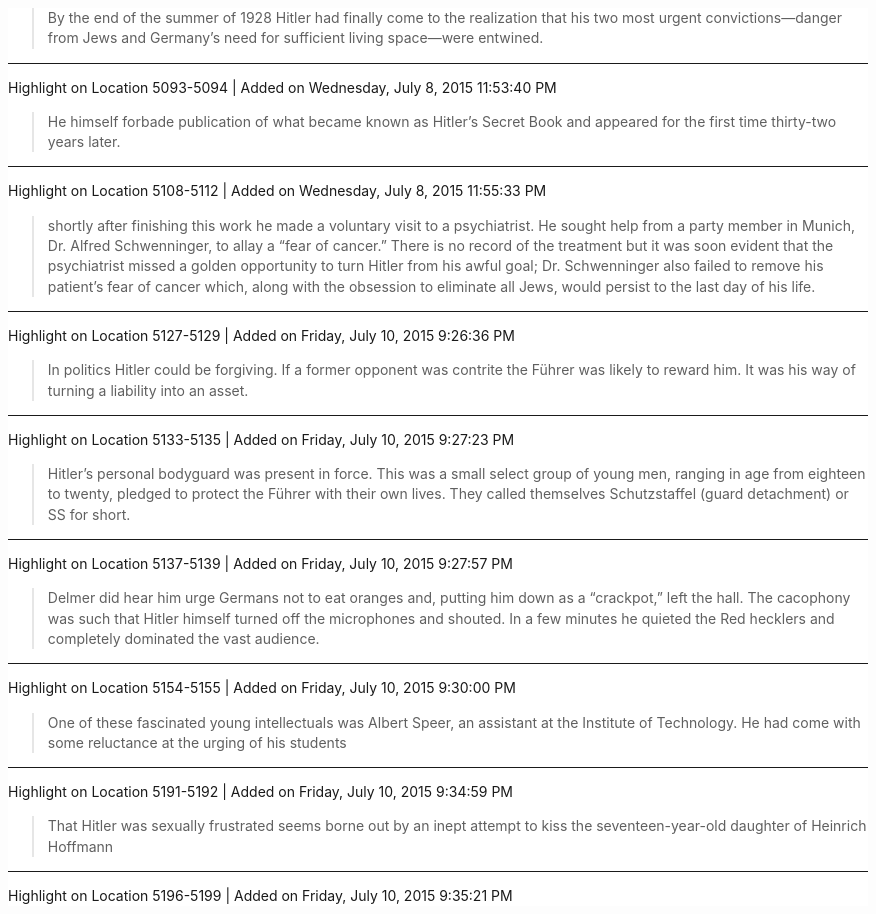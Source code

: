 > By the end of the summer of 1928 Hitler had finally come to the realization that his two most urgent convictions—danger from Jews and Germany’s need for sufficient living space—were entwined.

---

Highlight on Location 5093-5094 | Added on Wednesday, July 8, 2015 11:53:40 PM

> He himself forbade publication of what became known as Hitler’s Secret Book and appeared for the first time thirty-two years later.

---

Highlight on Location 5108-5112 | Added on Wednesday, July 8, 2015 11:55:33 PM

> shortly after finishing this work he made a voluntary visit to a psychiatrist. He sought help from a party member in Munich, Dr. Alfred Schwenninger, to allay a “fear of cancer.” There is no record of the treatment but it was soon evident that the psychiatrist missed a golden opportunity to turn Hitler from his awful goal; Dr. Schwenninger also failed to remove his patient’s fear of cancer which, along with the obsession to eliminate all Jews, would persist to the last day of his life.

---

Highlight on Location 5127-5129 | Added on Friday, July 10, 2015 9:26:36 PM

> In politics Hitler could be forgiving. If a former opponent was contrite the Führer was likely to reward him. It was his way of turning a liability into an asset.

---

Highlight on Location 5133-5135 | Added on Friday, July 10, 2015 9:27:23 PM

> Hitler’s personal bodyguard was present in force. This was a small select group of young men, ranging in age from eighteen to twenty, pledged to protect the Führer with their own lives. They called themselves Schutzstaffel (guard detachment) or SS for short.

---

Highlight on Location 5137-5139 | Added on Friday, July 10, 2015 9:27:57 PM

> Delmer did hear him urge Germans not to eat oranges and, putting him down as a “crackpot,” left the hall. The cacophony was such that Hitler himself turned off the microphones and shouted. In a few minutes he quieted the Red hecklers and completely dominated the vast audience.

---

Highlight on Location 5154-5155 | Added on Friday, July 10, 2015 9:30:00 PM

> One of these fascinated young intellectuals was Albert Speer, an assistant at the Institute of Technology. He had come with some reluctance at the urging of his students

---

Highlight on Location 5191-5192 | Added on Friday, July 10, 2015 9:34:59 PM

> That Hitler was sexually frustrated seems borne out by an inept attempt to kiss the seventeen-year-old daughter of Heinrich Hoffmann

---

Highlight on Location 5196-5199 | Added on Friday, July 10, 2015 9:35:21 PM
